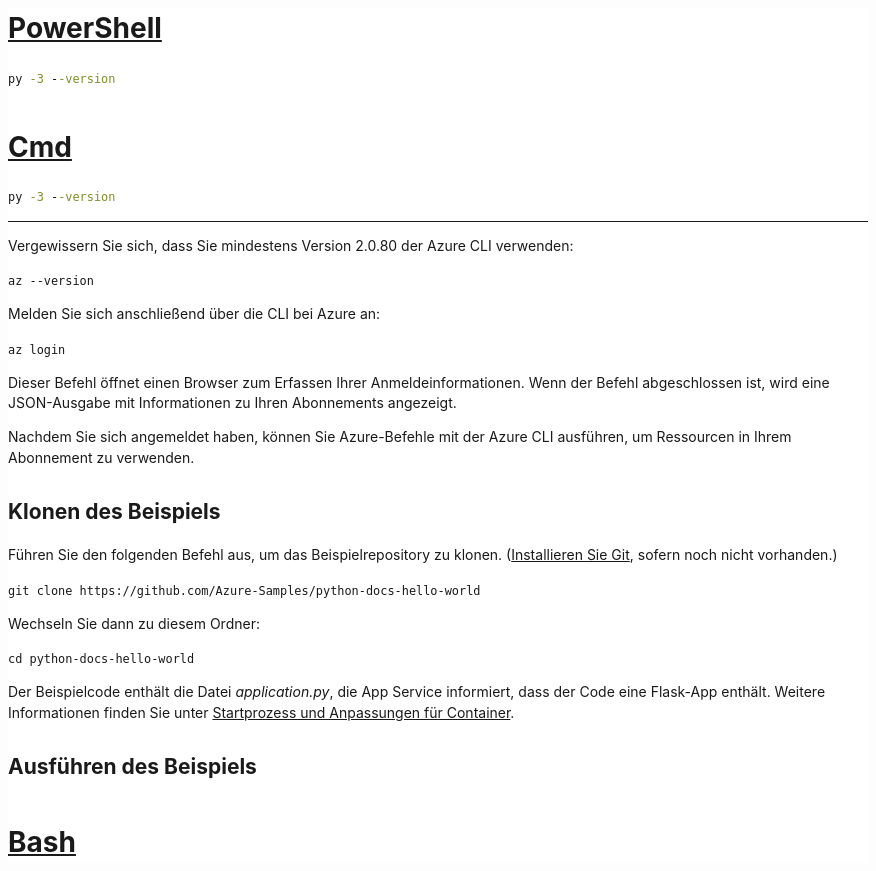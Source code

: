 # <a name="powershell"></a>[PowerShell](#tab/powershell)

```cmd
py -3 --version
```

# <a name="cmd"></a>[Cmd](#tab/cmd)

```cmd
py -3 --version
```

---

Vergewissern Sie sich, dass Sie mindestens Version 2.0.80 der Azure CLI verwenden:

```azurecli
az --version
```

Melden Sie sich anschließend über die CLI bei Azure an:

```azurecli
az login
```

Dieser Befehl öffnet einen Browser zum Erfassen Ihrer Anmeldeinformationen. Wenn der Befehl abgeschlossen ist, wird eine JSON-Ausgabe mit Informationen zu Ihren Abonnements angezeigt.

Nachdem Sie sich angemeldet haben, können Sie Azure-Befehle mit der Azure CLI ausführen, um Ressourcen in Ihrem Abonnement zu verwenden.

## <a name="clone-the-sample"></a>Klonen des Beispiels

Führen Sie den folgenden Befehl aus, um das Beispielrepository zu klonen. ([Installieren Sie Git](https://git-scm.com/downloads), sofern noch nicht vorhanden.)

```terminal
git clone https://github.com/Azure-Samples/python-docs-hello-world
```

Wechseln Sie dann zu diesem Ordner:

```terminal
cd python-docs-hello-world
```

Der Beispielcode enthält die Datei *application.py*, die App Service informiert, dass der Code eine Flask-App enthält. Weitere Informationen finden Sie unter [Startprozess und Anpassungen für Container](how-to-configure-python.md).

## <a name="run-the-sample"></a>Ausführen des Beispiels

# <a name="bash"></a>[Bash](#tab/bash)
